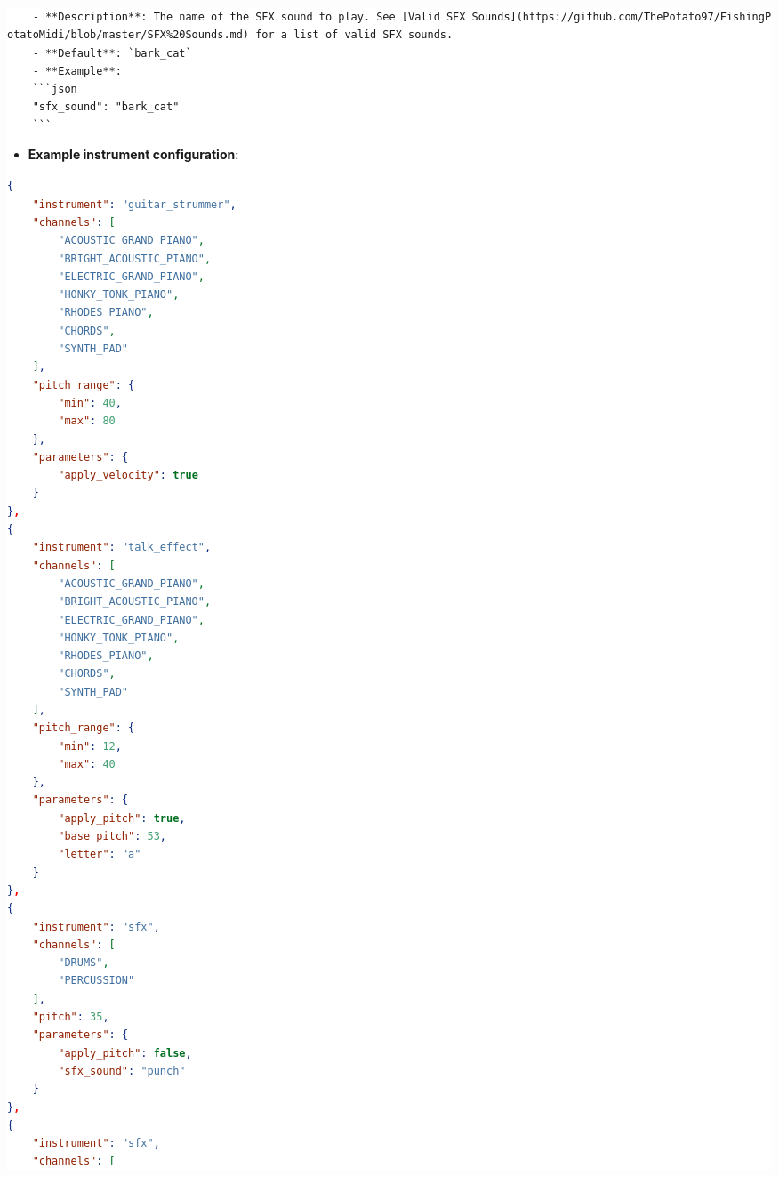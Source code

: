        - **Description**: The name of the SFX sound to play. See [Valid SFX Sounds](https://github.com/ThePotato97/FishingPotatoMidi/blob/master/SFX%20Sounds.md) for a list of valid SFX sounds.
        - **Default**: `bark_cat`
        - **Example**: 
        ```json
        "sfx_sound": "bark_cat"
        ```
- **Example instrument configuration**: 
```json
{
    "instrument": "guitar_strummer",
    "channels": [
        "ACOUSTIC_GRAND_PIANO",
        "BRIGHT_ACOUSTIC_PIANO",
        "ELECTRIC_GRAND_PIANO",
        "HONKY_TONK_PIANO",
        "RHODES_PIANO",
        "CHORDS",
        "SYNTH_PAD"
    ],
    "pitch_range": {
        "min": 40,
        "max": 80
    },
    "parameters": {
        "apply_velocity": true
    }
},
{
    "instrument": "talk_effect",
    "channels": [
        "ACOUSTIC_GRAND_PIANO",
        "BRIGHT_ACOUSTIC_PIANO",
        "ELECTRIC_GRAND_PIANO",
        "HONKY_TONK_PIANO",
        "RHODES_PIANO",
        "CHORDS",
        "SYNTH_PAD"
    ],
    "pitch_range": {
        "min": 12,
        "max": 40
    },
    "parameters": {
        "apply_pitch": true,
        "base_pitch": 53,
        "letter": "a"
    }
},
{
    "instrument": "sfx",
    "channels": [
        "DRUMS",
        "PERCUSSION"
    ],
    "pitch": 35,
    "parameters": {
        "apply_pitch": false,
        "sfx_sound": "punch"
    }
},
{
    "instrument": "sfx",
    "channels": [
```